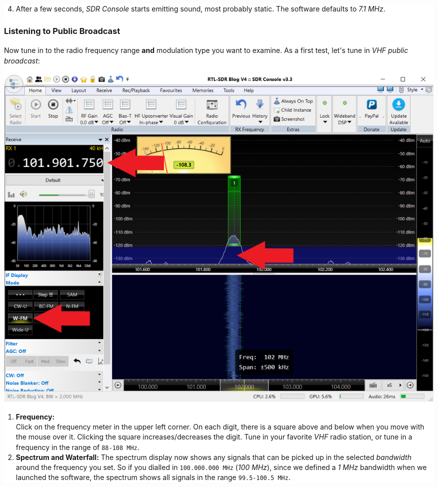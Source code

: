 4. After a few seconds, *SDR Console* starts emitting sound, most probably static. The software defaults to *7.1 MHz*. 

### Listening to Public Broadcast
Now tune in to the radio frequency range **and** modulation type you want to examine. As a first test, let's tune in *VHF public broadcast*:

<img src="images/sdrconsole_overview_2.png" width="100%" height="100%" />

1. **Frequency:**    
    Click on the frequency meter in the upper left corner. On each digit, there is a square above and below when you move with the mouse over it. Clicking the square increases/decreases the digit. Tune in your favorite *VHF* radio station, or tune in a frequency in the range of `88-108 MHz`.
2. **Spectrum and Waterfall:**
    The spectrum display now shows any signals that can be picked up in the selected *bandwidth* around the frequency you set. So if you dialled in `100.000.000 MHz` (*100 MHz*), since we defined a *1 MHz* bandwidth when we launched the software, the spectrum shows all signals in the range `99.5-100.5 MHz`.
